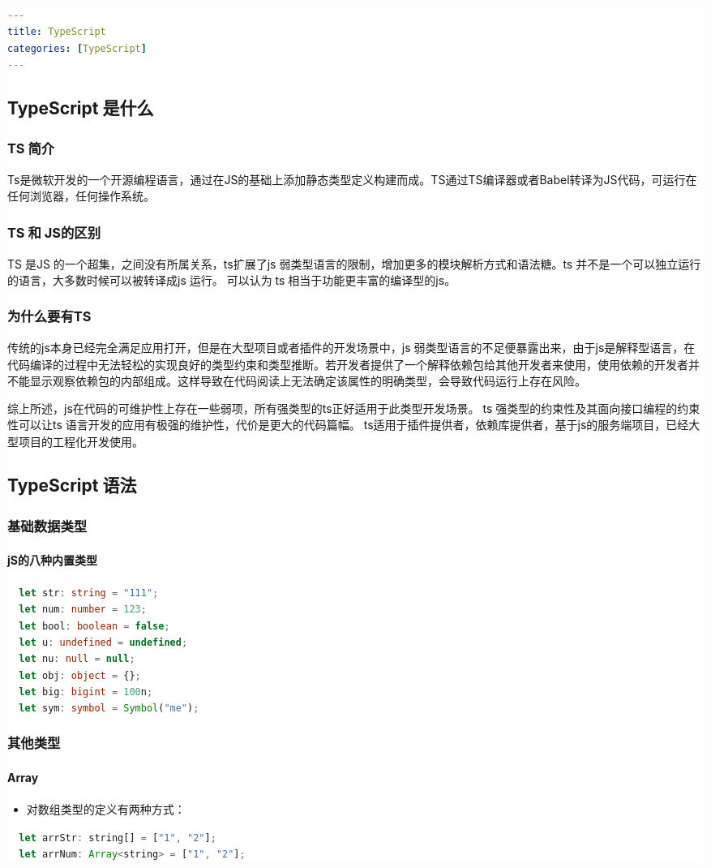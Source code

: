 ```yaml
---
title: TypeScript
categories: [TypeScript]
---
```


## TypeScript 是什么

### TS 简介
 
 Ts是微软开发的一个开源编程语言，通过在JS的基础上添加静态类型定义构建而成。TS通过TS编译器或者Babel转译为JS代码，可运行在任何浏览器，任何操作系统。

### TS 和 JS的区别
 TS 是JS 的一个超集，之间没有所属关系，ts扩展了js 弱类型语言的限制，增加更多的模块解析方式和语法糖。ts 并不是一个可以独立运行的语言，大多数时候可以被转译成js 运行。 可以认为 ts 相当于功能更丰富的编译型的js。

### 为什么要有TS 

传统的js本身已经完全满足应用打开，但是在大型项目或者插件的开发场景中，js 弱类型语言的不足便暴露出来，由于js是解释型语言，在代码编译的过程中无法轻松的实现良好的类型约束和类型推断。若开发者提供了一个解释依赖包给其他开发者来使用，使用依赖的开发者并不能显示观察依赖包的内部组成。这样导致在代码阅读上无法确定该属性的明确类型，会导致代码运行上存在风险。

  综上所述，js在代码的可维护性上存在一些弱项，所有强类型的ts正好适用于此类型开发场景。
   ts 强类型的约束性及其面向接口编程的约束性可以让ts 语言开发的应用有极强的维护性，代价是更大的代码篇幅。
   ts适用于插件提供者，依赖库提供者，基于js的服务端项目，已经大型项目的工程化开发使用。


## TypeScript 语法


### 基础数据类型
#### jS的八种内置类型
  ```ts
    let str: string = "111";
    let num: number = 123;
    let bool: boolean = false;
    let u: undefined = undefined;
    let nu: null = null;
    let obj: object = {};
    let big: bigint = 100n;
    let sym: symbol = Symbol("me");
  ```

### 其他类型

#### Array
-  对数组类型的定义有两种方式：
  
  ```js
    let arrStr: string[] = ["1", "2"];
    let arrNum: Array<string> = ["1", "2"];
  ```
